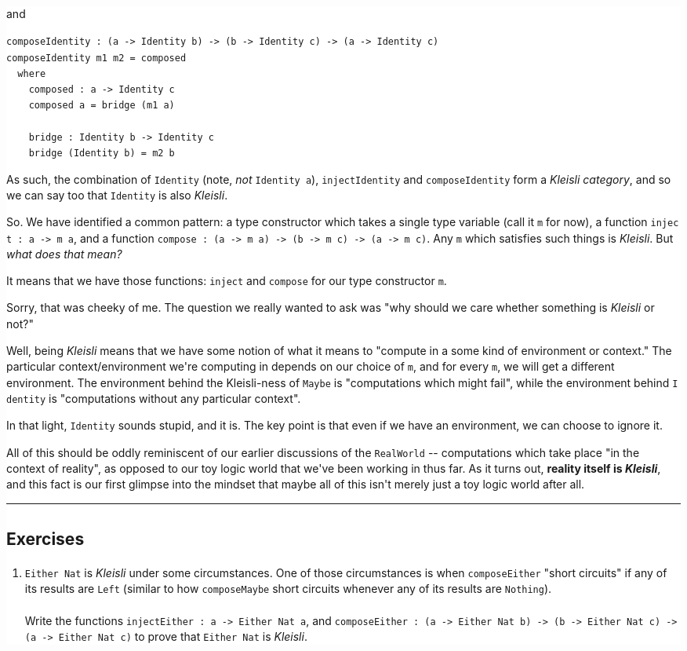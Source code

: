 and

```
composeIdentity : (a -> Identity b) -> (b -> Identity c) -> (a -> Identity c)
composeIdentity m1 m2 = composed
  where
    composed : a -> Identity c
    composed a = bridge (m1 a)

    bridge : Identity b -> Identity c
    bridge (Identity b) = m2 b
```

As such, the combination of `Identity` (note, *not* `Identity a`),
`injectIdentity` and `composeIdentity` form a *Kleisli category*, and so we can
say too that `Identity` is also *Kleisli*.

So. We have identified a common pattern: a type constructor which takes a single
type variable (call it `m` for now), a function `inject : a -> m a`, and a
function `compose : (a -> m a) -> (b -> m c) -> (a -> m c)`. Any `m` which
satisfies such things is *Kleisli*. But *what does that mean?*

It means that we have those functions: `inject` and `compose` for our type
constructor `m`.

Sorry, that was cheeky of me. The question we really wanted to ask was "why
should we care whether something is *Kleisli* or not?"

Well, being *Kleisli* means that we have some notion of what it means to
"compute in a some kind of environment or context." The particular
context/environment we're computing in depends on our choice of `m`, and for
every `m`, we will get a different environment. The environment behind the
Kleisli-ness of `Maybe` is "computations which might fail", while the
environment behind `Identity` is "computations without any particular context".

In that light, `Identity` sounds stupid, and it is. The key point is that even
if we have an environment, we can choose to ignore it.

All of this should be oddly reminiscent of our earlier discussions of the
`RealWorld` -- computations which take place "in the context of reality", as
opposed to our toy logic world that we've been working in thus far. As it turns
out, **reality itself is *Kleisli***, and this fact is our first glimpse into
the mindset that maybe all of this isn't merely just a toy logic world after
all.

---

## Exercises

1) `Either Nat` is *Kleisli* under some circumstances. One of those
   circumstances is when `composeEither` "short circuits" if any of its
   results are `Left` (similar to how `composeMaybe` short circuits whenever any
   of its results are `Nothing`). <br />&nbsp;<br />Write the functions
   `injectEither : a -> Either Nat a`, and
   `composeEither : (a -> Either Nat b) -> (b -> Either Nat c) -> (a -> Either Nat c)`
   to prove that `Either Nat` is *Kleisli*.
